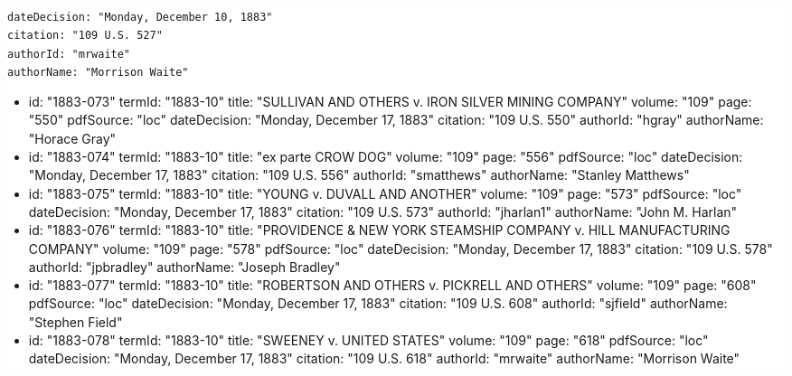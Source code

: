     dateDecision: "Monday, December 10, 1883"
    citation: "109 U.S. 527"
    authorId: "mrwaite"
    authorName: "Morrison Waite"
  - id: "1883-073"
    termId: "1883-10"
    title: "SULLIVAN AND OTHERS v. IRON SILVER MINING COMPANY"
    volume: "109"
    page: "550"
    pdfSource: "loc"
    dateDecision: "Monday, December 17, 1883"
    citation: "109 U.S. 550"
    authorId: "hgray"
    authorName: "Horace Gray"
  - id: "1883-074"
    termId: "1883-10"
    title: "ex parte CROW DOG"
    volume: "109"
    page: "556"
    pdfSource: "loc"
    dateDecision: "Monday, December 17, 1883"
    citation: "109 U.S. 556"
    authorId: "smatthews"
    authorName: "Stanley Matthews"
  - id: "1883-075"
    termId: "1883-10"
    title: "YOUNG v. DUVALL AND ANOTHER"
    volume: "109"
    page: "573"
    pdfSource: "loc"
    dateDecision: "Monday, December 17, 1883"
    citation: "109 U.S. 573"
    authorId: "jharlan1"
    authorName: "John M. Harlan"
  - id: "1883-076"
    termId: "1883-10"
    title: "PROVIDENCE &amp; NEW YORK STEAMSHIP COMPANY v. HILL MANUFACTURING COMPANY"
    volume: "109"
    page: "578"
    pdfSource: "loc"
    dateDecision: "Monday, December 17, 1883"
    citation: "109 U.S. 578"
    authorId: "jpbradley"
    authorName: "Joseph Bradley"
  - id: "1883-077"
    termId: "1883-10"
    title: "ROBERTSON AND OTHERS v. PICKRELL AND OTHERS"
    volume: "109"
    page: "608"
    pdfSource: "loc"
    dateDecision: "Monday, December 17, 1883"
    citation: "109 U.S. 608"
    authorId: "sjfield"
    authorName: "Stephen Field"
  - id: "1883-078"
    termId: "1883-10"
    title: "SWEENEY v. UNITED STATES"
    volume: "109"
    page: "618"
    pdfSource: "loc"
    dateDecision: "Monday, December 17, 1883"
    citation: "109 U.S. 618"
    authorId: "mrwaite"
    authorName: "Morrison Waite"